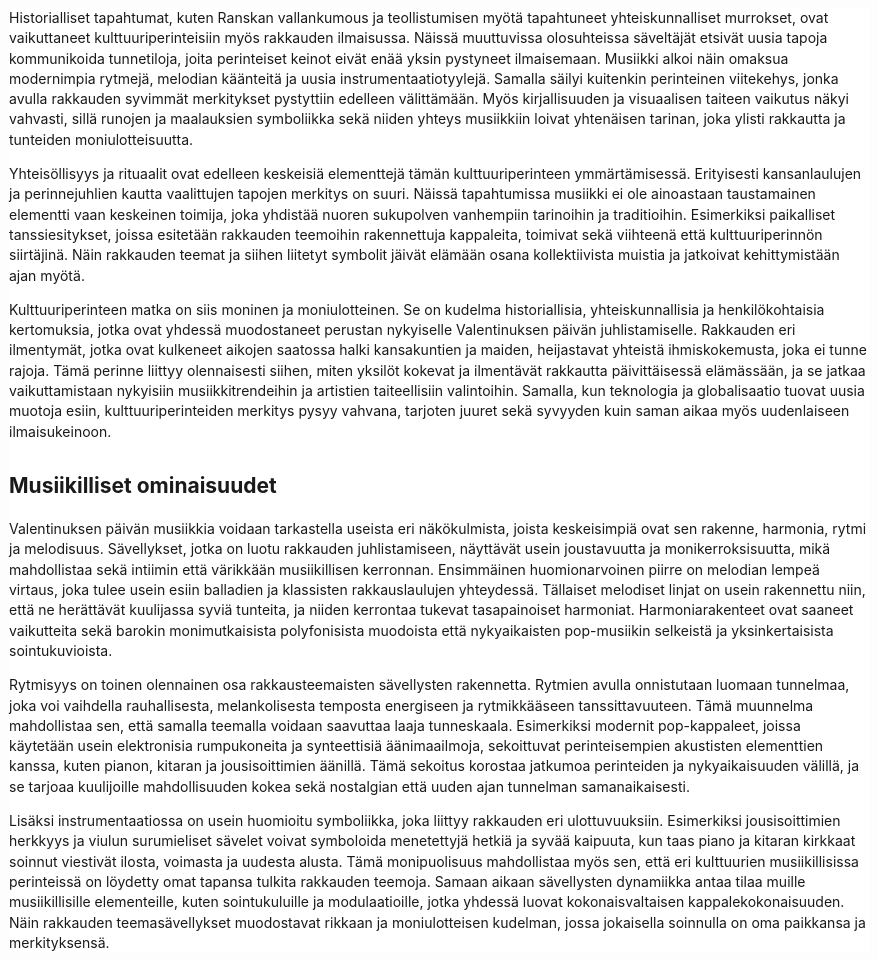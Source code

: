 Historialliset tapahtumat, kuten Ranskan vallankumous ja teollistumisen myötä tapahtuneet yhteiskunnalliset murrokset, ovat vaikuttaneet kulttuuriperinteisiin myös rakkauden ilmaisussa. Näissä muuttuvissa olosuhteissa säveltäjät etsivät uusia tapoja kommunikoida tunnetiloja, joita perinteiset keinot eivät enää yksin pystyneet ilmaisemaan. Musiikki alkoi näin omaksua modernimpia rytmejä, melodian käänteitä ja uusia instrumentaatiotyylejä. Samalla säilyi kuitenkin perinteinen viitekehys, jonka avulla rakkauden syvimmät merkitykset pystyttiin edelleen välittämään. Myös kirjallisuuden ja visuaalisen taiteen vaikutus näkyi vahvasti, sillä runojen ja maalauksien symboliikka sekä niiden yhteys musiikkiin loivat yhtenäisen tarinan, joka ylisti rakkautta ja tunteiden moniulotteisuutta.

Yhteisöllisyys ja rituaalit ovat edelleen keskeisiä elementtejä tämän kulttuuriperinteen ymmärtämisessä. Erityisesti kansanlaulujen ja perinnejuhlien kautta vaalittujen tapojen merkitys on suuri. Näissä tapahtumissa musiikki ei ole ainoastaan taustamainen elementti vaan keskeinen toimija, joka yhdistää nuoren sukupolven vanhempiin tarinoihin ja traditioihin. Esimerkiksi paikalliset tanssiesitykset, joissa esitetään rakkauden teemoihin rakennettuja kappaleita, toimivat sekä viihteenä että kulttuuriperinnön siirtäjinä. Näin rakkauden teemat ja siihen liitetyt symbolit jäivät elämään osana kollektiivista muistia ja jatkoivat kehittymistään ajan myötä.

Kulttuuriperinteen matka on siis moninen ja moniulotteinen. Se on kudelma historiallisia, yhteiskunnallisia ja henkilökohtaisia kertomuksia, jotka ovat yhdessä muodostaneet perustan nykyiselle Valentinuksen päivän juhlistamiselle. Rakkauden eri ilmentymät, jotka ovat kulkeneet aikojen saatossa halki kansakuntien ja maiden, heijastavat yhteistä ihmiskokemusta, joka ei tunne rajoja. Tämä perinne liittyy olennaisesti siihen, miten yksilöt kokevat ja ilmentävät rakkautta päivittäisessä elämässään, ja se jatkaa vaikuttamistaan nykyisiin musiikkitrendeihin ja artistien taiteellisiin valintoihin. Samalla, kun teknologia ja globalisaatio tuovat uusia muotoja esiin, kulttuuriperinteiden merkitys pysyy vahvana, tarjoten juuret sekä syvyyden kuin saman aikaa myös uudenlaiseen ilmaisukeinoon.


## Musiikilliset ominaisuudet

Valentinuksen päivän musiikkia voidaan tarkastella useista eri näkökulmista, joista keskeisimpiä ovat sen rakenne, harmonia, rytmi ja melodisuus. Sävellykset, jotka on luotu rakkauden juhlistamiseen, näyttävät usein joustavuutta ja monikerroksisuutta, mikä mahdollistaa sekä intiimin että värikkään musiikillisen kerronnan. Ensimmäinen huomionarvoinen piirre on melodian lempeä virtaus, joka tulee usein esiin balladien ja klassisten rakkauslaulujen yhteydessä. Tällaiset melodiset linjat on usein rakennettu niin, että ne herättävät kuulijassa syviä tunteita, ja niiden kerrontaa tukevat tasapainoiset harmoniat. Harmoniarakenteet ovat saaneet vaikutteita sekä barokin monimutkaisista polyfonisista muodoista että nykyaikaisten pop-musiikin selkeistä ja yksinkertaisista sointukuvioista.

Rytmisyys on toinen olennainen osa rakkausteemaisten sävellysten rakennetta. Rytmien avulla onnistutaan luomaan tunnelmaa, joka voi vaihdella rauhallisesta, melankolisesta temposta energiseen ja rytmikkääseen tanssittavuuteen. Tämä muunnelma mahdollistaa sen, että samalla teemalla voidaan saavuttaa laaja tunneskaala. Esimerkiksi modernit pop-kappaleet, joissa käytetään usein elektronisia rumpukoneita ja synteettisiä äänimaailmoja, sekoittuvat perinteisempien akustisten elementtien kanssa, kuten pianon, kitaran ja jousisoittimien äänillä. Tämä sekoitus korostaa jatkumoa perinteiden ja nykyaikaisuuden välillä, ja se tarjoaa kuulijoille mahdollisuuden kokea sekä nostalgian että uuden ajan tunnelman samanaikaisesti.

Lisäksi instrumentaatiossa on usein huomioitu symboliikka, joka liittyy rakkauden eri ulottuvuuksiin. Esimerkiksi jousisoittimien herkkyys ja viulun surumieliset sävelet voivat symboloida menetettyjä hetkiä ja syvää kaipuuta, kun taas piano ja kitaran kirkkaat soinnut viestivät ilosta, voimasta ja uudesta alusta. Tämä monipuolisuus mahdollistaa myös sen, että eri kulttuurien musiikillisissa perinteissä on löydetty omat tapansa tulkita rakkauden teemoja. Samaan aikaan sävellysten dynamiikka antaa tilaa muille musiikillisille elementeille, kuten sointukuluille ja modulaatioille, jotka yhdessä luovat kokonaisvaltaisen kappalekokonaisuuden. Näin rakkauden teemasävellykset muodostavat rikkaan ja moniulotteisen kudelman, jossa jokaisella soinnulla on oma paikkansa ja merkityksensä.
